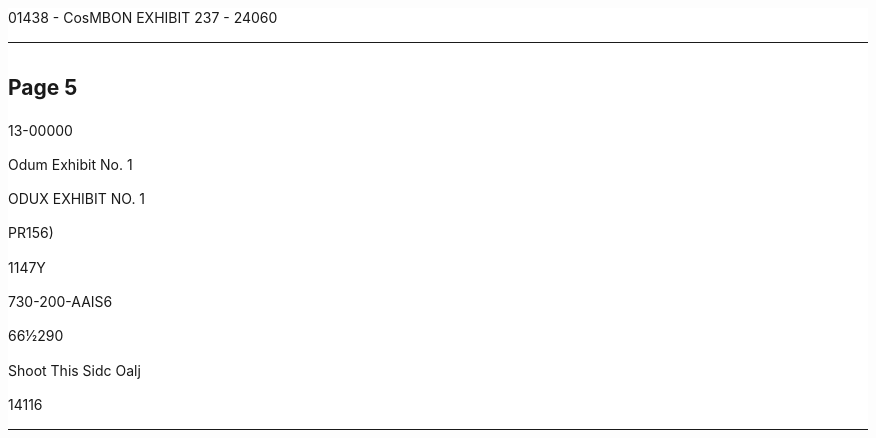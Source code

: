 01438 - CosMBON EXHIBIT 237 - 24060

---

## Page 5

13-00000

Odum Exhibit No. 1

ODUX EXHIBIT NO. 1

PR156)

1147Y

730-200-AAIS6

66½290

Shoot This Sidc Oalj

14116

---

